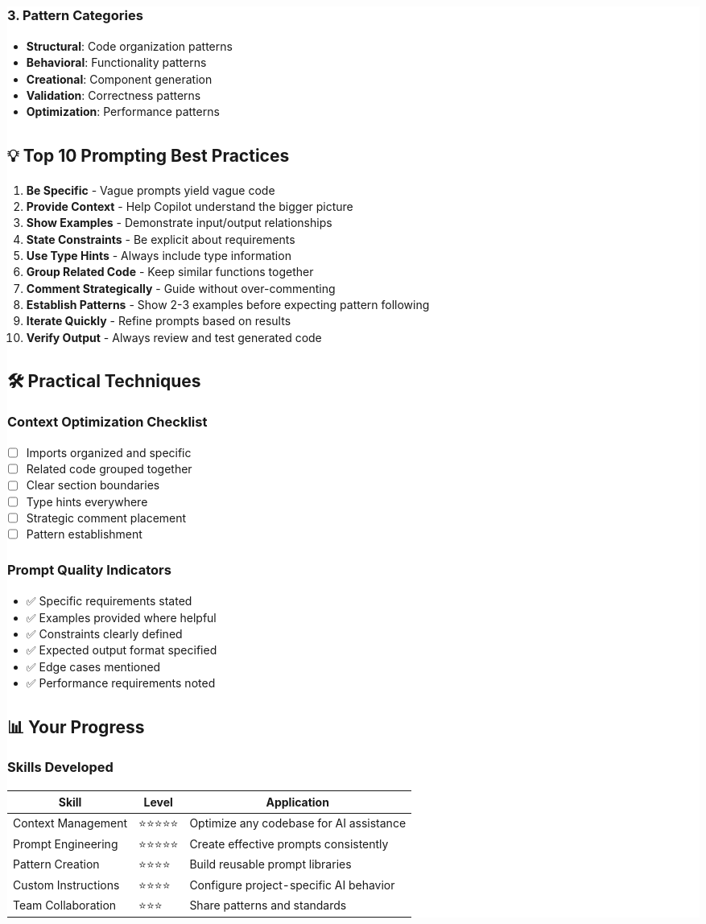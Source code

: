 ### 3. Pattern Categories
- **Structural**: Code organization patterns
- **Behavioral**: Functionality patterns
- **Creational**: Component generation
- **Validation**: Correctness patterns
- **Optimization**: Performance patterns

## 💡 Top 10 Prompting Best Practices

1. **Be Specific** - Vague prompts yield vague code
2. **Provide Context** - Help Copilot understand the bigger picture
3. **Show Examples** - Demonstrate input/output relationships
4. **State Constraints** - Be explicit about requirements
5. **Use Type Hints** - Always include type information
6. **Group Related Code** - Keep similar functions together
7. **Comment Strategically** - Guide without over-commenting
8. **Establish Patterns** - Show 2-3 examples before expecting pattern following
9. **Iterate Quickly** - Refine prompts based on results
10. **Verify Output** - Always review and test generated code

## 🛠️ Practical Techniques

### Context Optimization Checklist
- [ ] Imports organized and specific
- [ ] Related code grouped together
- [ ] Clear section boundaries
- [ ] Type hints everywhere
- [ ] Strategic comment placement
- [ ] Pattern establishment

### Prompt Quality Indicators
- ✅ Specific requirements stated
- ✅ Examples provided where helpful
- ✅ Constraints clearly defined
- ✅ Expected output format specified
- ✅ Edge cases mentioned
- ✅ Performance requirements noted

## 📊 Your Progress

### Skills Developed
| Skill | Level | Application |
|-------|-------|-------------|
| Context Management | ⭐⭐⭐⭐⭐ | Optimize any codebase for AI assistance |
| Prompt Engineering | ⭐⭐⭐⭐⭐ | Create effective prompts consistently |
| Pattern Creation | ⭐⭐⭐⭐ | Build reusable prompt libraries |
| Custom Instructions | ⭐⭐⭐⭐ | Configure project-specific AI behavior |
| Team Collaboration | ⭐⭐⭐ | Share patterns and standards |
